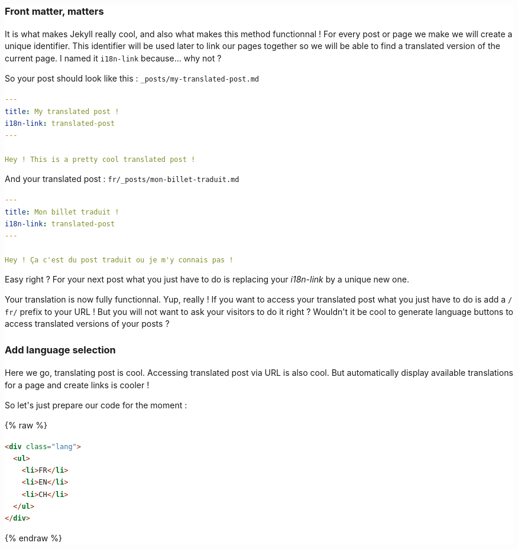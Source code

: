### Front matter, matters

It is what makes Jekyll really cool, and also what makes this method functionnal ! For every post or page we make we will create a unique identifier. This identifier will be used later to link our pages together so we will be able to find a translated version of the current page. I named it `i18n-link` because... why not ?

So your post should look like this : `_posts/my-translated-post.md`

~~~ yaml
---
title: My translated post !
i18n-link: translated-post
---

Hey ! This is a pretty cool translated post !
~~~

And your translated post : `fr/_posts/mon-billet-traduit.md`

~~~ yaml
---
title: Mon billet traduit !
i18n-link: translated-post
---

Hey ! Ça c'est du post traduit ou je m'y connais pas !
~~~

Easy right ? For your next post what you just have to do is replacing your *i18n-link* by a unique new one.

Your translation is now fully functionnal. Yup, really ! If you want to access your translated post what you just have to do is add a `/fr/` prefix to your URL ! But you will not want to ask your visitors to do it right ? Wouldn't it be cool to generate language buttons to access translated versions of your posts ?

### Add language selection

Here we go, translating post is cool. Accessing translated post via URL is also cool. But automatically display available translations for a page and create links is cooler !

So let's just prepare our code for the moment :

{% raw %}
~~~ html
<div class="lang">
  <ul>
    <li>FR</li>
    <li>EN</li>
    <li>CH</li>
  </ul>
</div>
~~~
{% endraw %}
